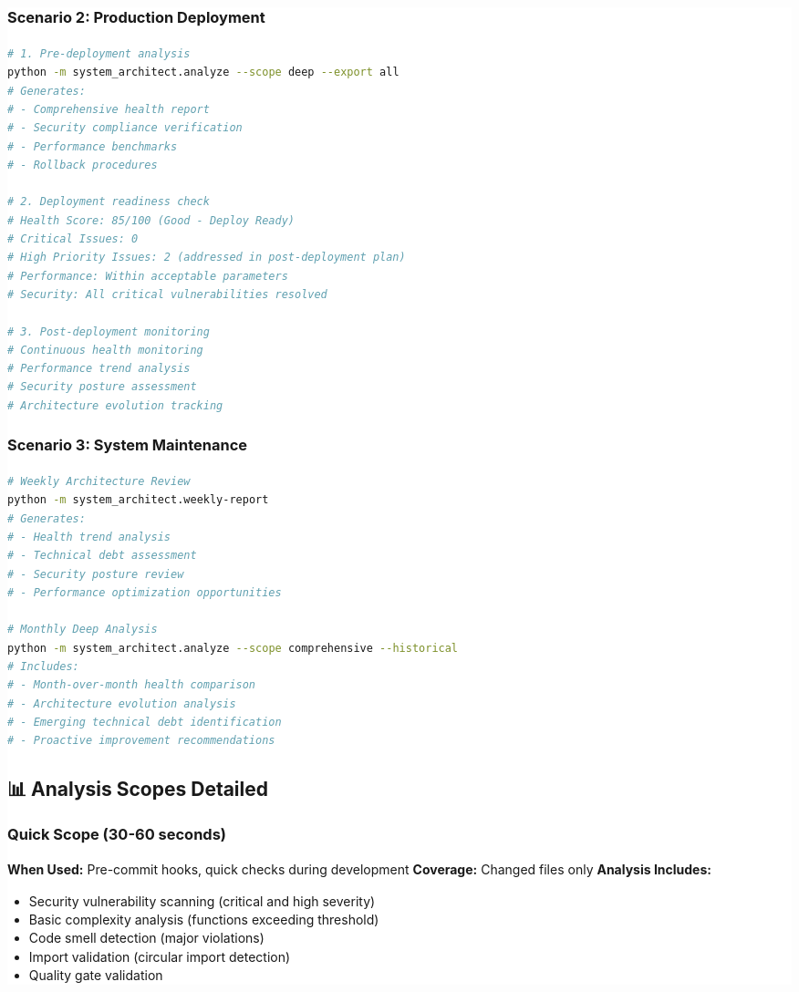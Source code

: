 ### **Scenario 2: Production Deployment**

```bash
# 1. Pre-deployment analysis
python -m system_architect.analyze --scope deep --export all
# Generates:
# - Comprehensive health report
# - Security compliance verification
# - Performance benchmarks
# - Rollback procedures

# 2. Deployment readiness check
# Health Score: 85/100 (Good - Deploy Ready)
# Critical Issues: 0
# High Priority Issues: 2 (addressed in post-deployment plan)
# Performance: Within acceptable parameters
# Security: All critical vulnerabilities resolved

# 3. Post-deployment monitoring
# Continuous health monitoring
# Performance trend analysis
# Security posture assessment
# Architecture evolution tracking
```

### **Scenario 3: System Maintenance**

```bash
# Weekly Architecture Review
python -m system_architect.weekly-report
# Generates:
# - Health trend analysis
# - Technical debt assessment
# - Security posture review
# - Performance optimization opportunities

# Monthly Deep Analysis
python -m system_architect.analyze --scope comprehensive --historical
# Includes:
# - Month-over-month health comparison
# - Architecture evolution analysis
# - Emerging technical debt identification
# - Proactive improvement recommendations
```

## 📊 **Analysis Scopes Detailed**

### **Quick Scope** (30-60 seconds)
**When Used:** Pre-commit hooks, quick checks during development
**Coverage:** Changed files only
**Analysis Includes:**
- Security vulnerability scanning (critical and high severity)
- Basic complexity analysis (functions exceeding threshold)
- Code smell detection (major violations)
- Import validation (circular import detection)
- Quality gate validation
